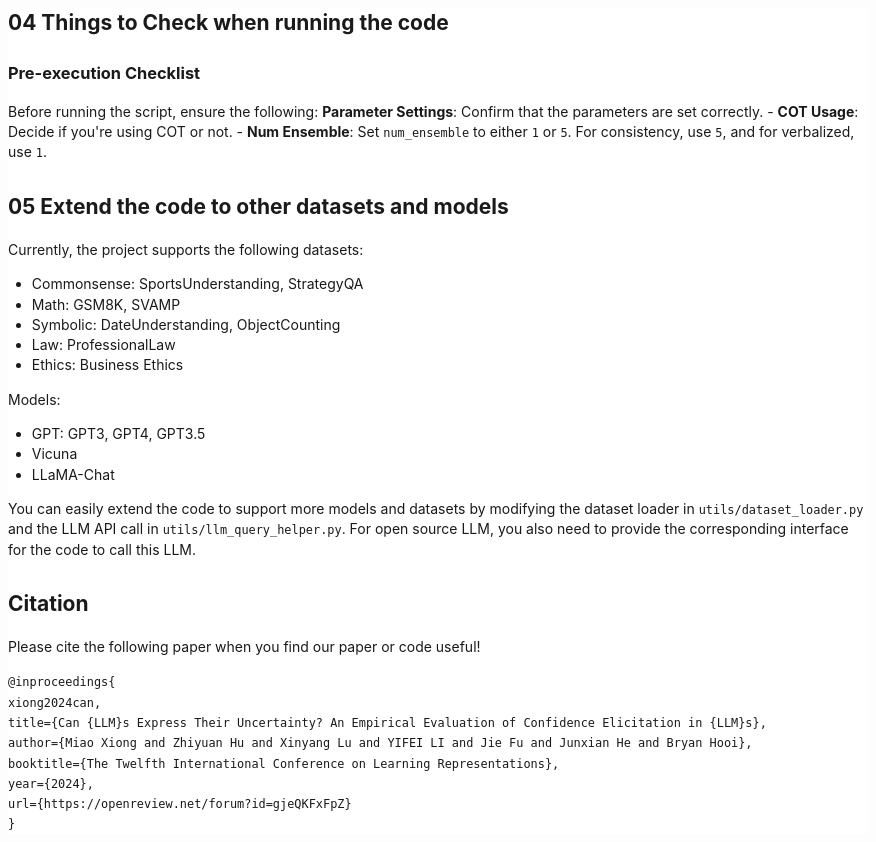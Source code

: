 
## 04 Things to Check when running the code

### Pre-execution Checklist
Before running the script, ensure the following: **Parameter Settings**: Confirm that the parameters are set correctly.
    - **COT Usage**: Decide if you're using COT or not.
    - **Num Ensemble**: Set `num_ensemble` to either `1` or `5`. For consistency, use `5`, and for verbalized, use `1`.



## 05 Extend the code to other datasets and models

Currently, the project supports the following datasets:
- Commonsense: SportsUnderstanding, StrategyQA
- Math: GSM8K, SVAMP
- Symbolic: DateUnderstanding, ObjectCounting
- Law: ProfessionalLaw
- Ethics: Business Ethics

Models:
- GPT: GPT3, GPT4, GPT3.5
- Vicuna
- LLaMA-Chat

You can easily extend the code to support more models and datasets by modifying the dataset loader in `utils/dataset_loader.py` and the LLM API call in `utils/llm_query_helper.py`. For open source LLM, you also need to provide the corresponding interface for the code to call this LLM. 


## Citation

Please cite the following paper when you find our paper or code useful!
```
@inproceedings{
xiong2024can,
title={Can {LLM}s Express Their Uncertainty? An Empirical Evaluation of Confidence Elicitation in {LLM}s},
author={Miao Xiong and Zhiyuan Hu and Xinyang Lu and YIFEI LI and Jie Fu and Junxian He and Bryan Hooi},
booktitle={The Twelfth International Conference on Learning Representations},
year={2024},
url={https://openreview.net/forum?id=gjeQKFxFpZ}
}
```